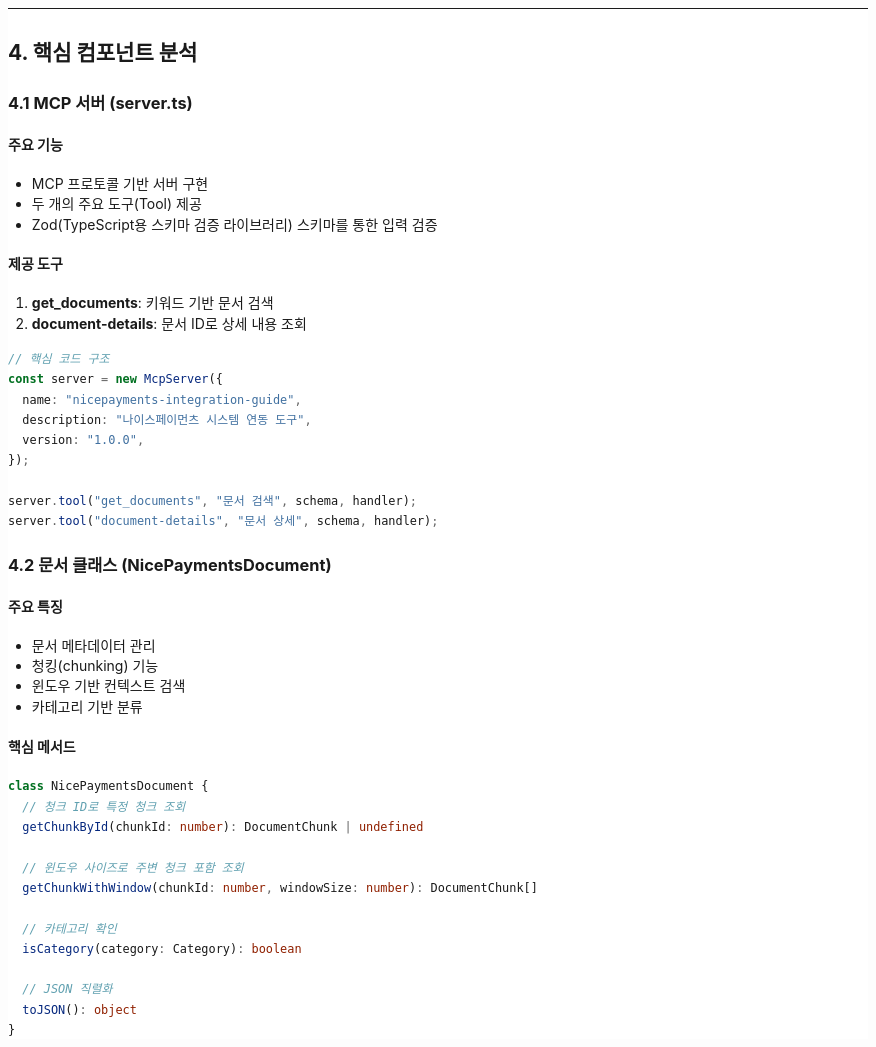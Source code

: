 
---

## 4. 핵심 컴포넌트 분석

### 4.1 MCP 서버 (server.ts)

#### 주요 기능
- MCP 프로토콜 기반 서버 구현
- 두 개의 주요 도구(Tool) 제공
- Zod(TypeScript용 스키마 검증 라이브러리) 스키마를 통한 입력 검증

#### 제공 도구
1. **get_documents**: 키워드 기반 문서 검색
2. **document-details**: 문서 ID로 상세 내용 조회

```typescript
// 핵심 코드 구조
const server = new McpServer({
  name: "nicepayments-integration-guide",
  description: "나이스페이먼츠 시스템 연동 도구",
  version: "1.0.0",
});

server.tool("get_documents", "문서 검색", schema, handler);
server.tool("document-details", "문서 상세", schema, handler);
```

### 4.2 문서 클래스 (NicePaymentsDocument)

#### 주요 특징
- 문서 메타데이터 관리
- 청킹(chunking) 기능
- 윈도우 기반 컨텍스트 검색
- 카테고리 기반 분류

#### 핵심 메서드
```typescript
class NicePaymentsDocument {
  // 청크 ID로 특정 청크 조회
  getChunkById(chunkId: number): DocumentChunk | undefined
  
  // 윈도우 사이즈로 주변 청크 포함 조회
  getChunkWithWindow(chunkId: number, windowSize: number): DocumentChunk[]
  
  // 카테고리 확인
  isCategory(category: Category): boolean
  
  // JSON 직렬화
  toJSON(): object
}
```
